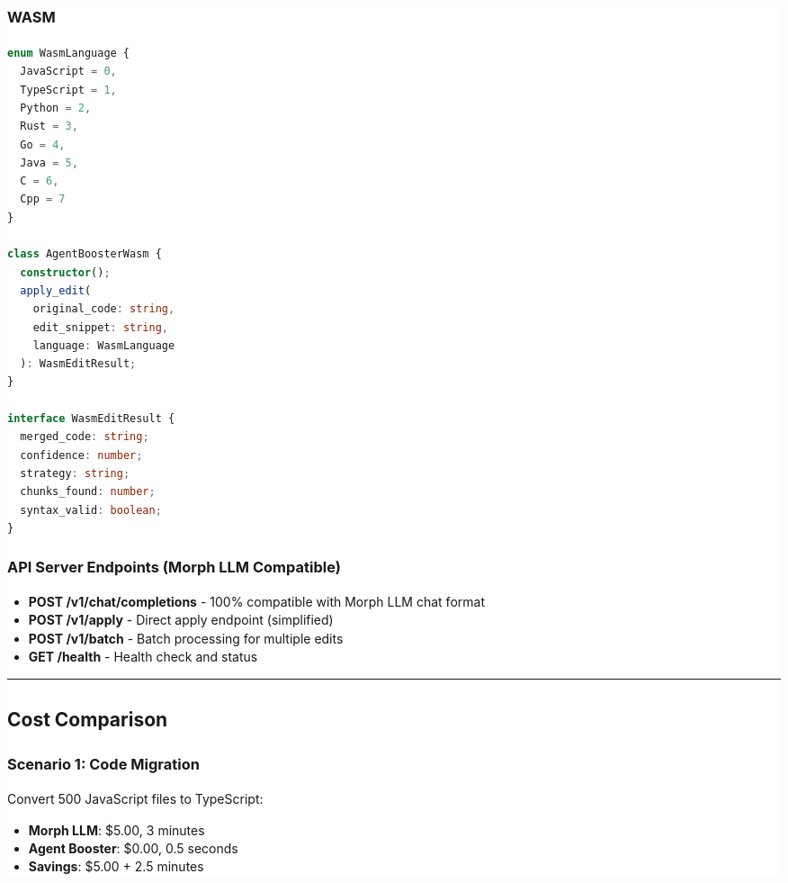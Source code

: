 ```typescript
```

### WASM

```typescript
enum WasmLanguage {
  JavaScript = 0,
  TypeScript = 1,
  Python = 2,
  Rust = 3,
  Go = 4,
  Java = 5,
  C = 6,
  Cpp = 7
}

class AgentBoosterWasm {
  constructor();
  apply_edit(
    original_code: string,
    edit_snippet: string,
    language: WasmLanguage
  ): WasmEditResult;
}

interface WasmEditResult {
  merged_code: string;
  confidence: number;
  strategy: string;
  chunks_found: number;
  syntax_valid: boolean;
}
```

### API Server Endpoints (Morph LLM Compatible)

- **POST /v1/chat/completions** - 100% compatible with Morph LLM chat format
- **POST /v1/apply** - Direct apply endpoint (simplified)
- **POST /v1/batch** - Batch processing for multiple edits
- **GET /health** - Health check and status

---

## Cost Comparison

### Scenario 1: Code Migration
Convert 500 JavaScript files to TypeScript:
- **Morph LLM**: $5.00, 3 minutes
- **Agent Booster**: $0.00, 0.5 seconds
- **Savings**: $5.00 + 2.5 minutes
